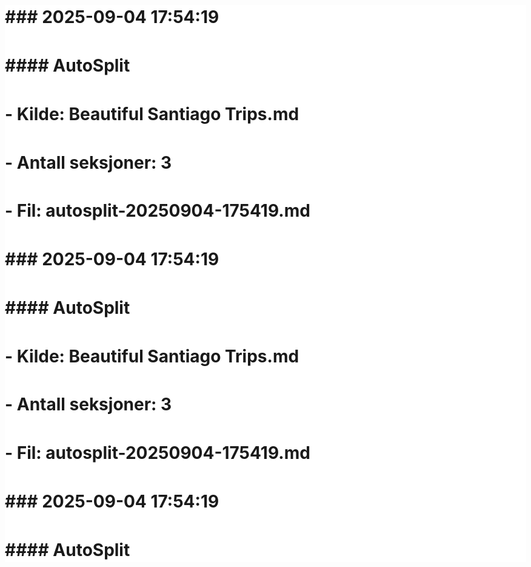 #

# \### 2025-09-04 17:54:19

# \#### AutoSplit

# \- Kilde: Beautiful Santiago Trips.md

# \- Antall seksjoner: 3

# \- Fil: autosplit-20250904-175419.md

#

#

#

#

# \### 2025-09-04 17:54:19

# \#### AutoSplit

# \- Kilde: Beautiful Santiago Trips.md

# \- Antall seksjoner: 3

# \- Fil: autosplit-20250904-175419.md

#

#

#

#

# \### 2025-09-04 17:54:19

# \#### AutoSplit
